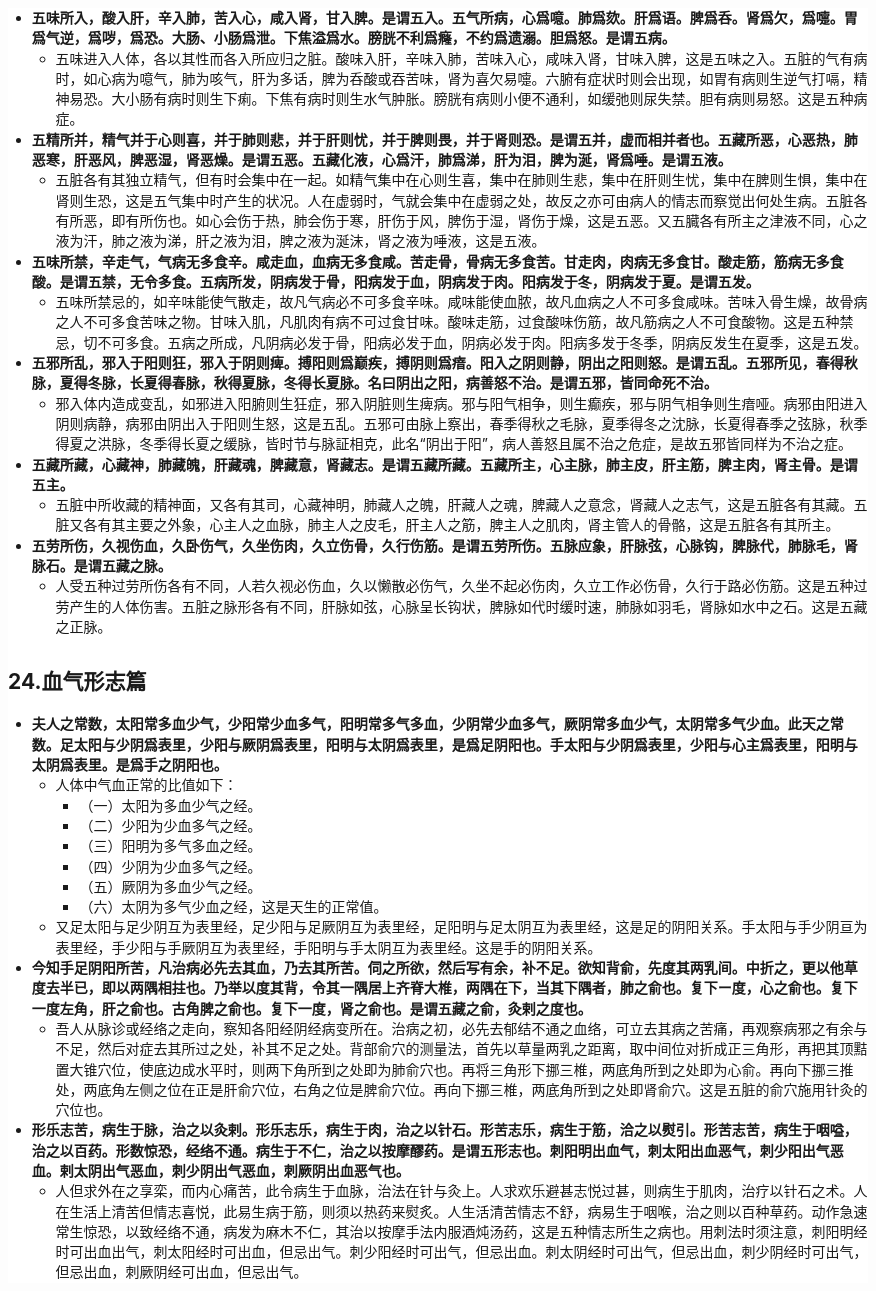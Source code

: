 - **五味所入，酸入肝，辛入肺，苦入心，咸入肾，甘入脾。是谓五入。五气所病，心爲噫。肺爲欬。肝爲语。脾爲呑。肾爲欠，爲嚏。胃爲气逆，爲哕，爲恐。大肠、小肠爲泄。下焦溢爲水。膀胱不利爲癃，不约爲遗溺。胆爲怒。是谓五病。**
  - 五味进入人体，各以其性而各入所应归之脏。酸味入肝，辛味入肺，苦味入心，咸味入肾，甘味入脾，这是五味之入。五脏的气有病时，如心病为噫气，肺为咳气，肝为多话，脾为呑酸或吞苦味，肾为喜欠易嚏。六腑有症状时则会出现，如胃有病则生逆气打嗝，精神易恐。大小肠有病时则生下痢。下焦有病时则生水气肿胀。膀胱有病则小便不通利，如缓弛则尿失禁。胆有病则易怒。这是五种病症。
- **五精所并，精气并于心则喜，并于肺则悲，并于肝则忧，并于脾则畏，并于肾则恐。是谓五并，虚而相并者也。五藏所恶，心恶热，肺恶寒，肝恶风，脾恶湿，肾恶燥。是谓五恶。五藏化液，心爲汗，肺爲涕，肝为泪，脾为涎，肾爲唾。是谓五液。**
  - 五脏各有其独立精气，但有时会集中在一起。如精气集中在心则生喜，集中在肺则生悲，集中在肝则生忧，集中在脾则生惧，集中在肾则生恐，这是五气集中时产生的状况。人在虚弱时，气就会集中在虚弱之处，故反之亦可由病人的情志而察觉出何处生病。五脏各有所恶，即有所伤也。如心会伤于热，肺会伤于寒，肝伤于风，脾伤于湿，肾伤于燥，这是五恶。又五臓各有所主之津液不同，心之液为汗，肺之液为涕，肝之液为泪，脾之液为涎沫，肾之液为唾液，这是五液。
- **五味所禁，辛走气，气病无多食辛。咸走血，血病无多食咸。苦走骨，骨病无多食苦。甘走肉，肉病无多食甘。酸走筋，筋病无多食酸。是谓五禁，无令多食。五病所发，阴病发于骨，阳病发于血，阴病发于肉。阳病发于冬，阴病发于夏。是谓五发。**
  - 五味所禁忌的，如辛味能使气散走，故凡气病必不可多食辛味。咸味能使血脓，故凡血病之人不可多食咸味。苦味入骨生燥，故骨病之人不可多食苦味之物。甘味入肌，凡肌肉有病不可过食甘味。酸味走筋，过食酸味伤筋，故凡筋病之人不可食酸物。这是五种禁忌，切不可多食。五病之所成，凡阴病必发于骨，阳病必发于血，阴病必发于肉。阳病多发于冬季，阴病反发生在夏季，这是五发。
- **五邪所乱，邪入于阳则狂，邪入于阴则痺。搏阳则爲巅疾，搏阴则爲瘖。阳入之阴则静，阴出之阳则怒。是谓五乱。五邪所见，春得秋脉，夏得冬脉，长夏得春脉，秋得夏脉，冬得长夏脉。名曰阴出之阳，病善怒不治。是谓五邪，皆同命死不治。**
  - 邪入体内造成变乱，如邪进入阳腑则生狂症，邪入阴脏则生痺病。邪与阳气相争，则生癫疾，邪与阴气相争则生瘖哑。病邪由阳进入阴则病静，病邪由阴出入于阳则生怒，这是五乱。五邪可由脉上察出，春季得秋之毛脉，夏季得冬之沈脉，长夏得春季之弦脉，秋季得夏之洪脉，冬季得长夏之缓脉，皆时节与脉証相克，此名“阴出于阳”，病人善怒且属不治之危症，是故五邪皆同样为不治之症。
- **五藏所藏，心藏神，肺藏魄，肝藏魂，脾藏意，肾藏志。是谓五藏所藏。五藏所主，心主脉，肺主皮，肝主筋，脾主肉，肾主骨。是谓五主。**
  - 五脏中所收藏的精神面，又各有其司，心藏神明，肺藏人之魄，肝藏人之魂，脾藏人之意念，肾藏人之志气，这是五脏各有其藏。五脏又各有其主要之外象，心主人之血脉，肺主人之皮毛，肝主人之筋，脾主人之肌肉，肾主管人的骨骼，这是五脏各有其所主。
- **五劳所伤，久视伤血，久卧伤气，久坐伤肉，久立伤骨，久行伤筋。是谓五劳所伤。五脉应象，肝脉弦，心脉钩，脾脉代，肺脉毛，肾脉石。是谓五藏之脉。**
  - 人受五种过劳所伤各有不同，人若久视必伤血，久以懒散必伤气，久坐不起必伤肉，久立工作必伤骨，久行于路必伤筋。这是五种过劳产生的人体伤害。五脏之脉形各有不同，肝脉如弦，心脉呈长钩状，脾脉如代时缓时速，肺脉如羽毛，肾脉如水中之石。这是五藏之正脉。


## 24.血气形志篇

- **夫人之常数，太阳常多血少气，少阳常少血多气，阳明常多气多血，少阴常少血多气，厥阴常多血少气，太阴常多气少血。此天之常数。足太阳与少阴爲表里，少阳与厥阴爲表里，阳明与太阴爲表里，是爲足阴阳也。手太阳与少阴爲表里，少阳与心主爲表里，阳明与太阴爲表里。是爲手之阴阳也。**
  - 人体中气血正常的比值如下：
    - （一）太阳为多血少气之经。
    - （二）少阳为少血多气之经。
    - （三）阳明为多气多血之经。
    - （四）少阴为少血多气之经。
    - （五）厥阴为多血少气之经。
    - （六）太阴为多气少血之经，这是天生的正常值。
  - 又足太阳与足少阴互为表里经，足少阳与足厥阴互为表里经，足阳明与足太阴互为表里经，这是足的阴阳关系。手太阳与手少阴亘为表里经，手少阳与手厥阴互为表里经，手阳明与手太阴互为表里经。这是手的阴阳关系。
- **今知手足阴阳所苦，凡治病必先去其血，乃去其所苦。伺之所欲，然后写有余，补不足。欲知背俞，先度其两乳间。中折之，更以他草度去半已，即以两隅相拄也。乃举以度其背，令其一隅居上齐脊大椎，两隅在下，当其下隅者，肺之俞也。复下ー度，心之俞也。复下一度左角，肝之俞也。古角脾之俞也。复下一度，肾之俞也。是谓五藏之俞，灸剌之度也。**
  - 吾人从脉诊或经络之走向，察知各阳经阴经病变所在。治病之初，必先去郁结不通之血络，可立去其病之苦痛，再观察病邪之有余与不足，然后对症去其所过之处，补其不足之处。背部俞穴的测量法，首先以草量两乳之距离，取中间位对折成正三角形，再把其顶黠置大锥穴位，使底边成水平时，则两下角所到之处即为肺俞穴也。再将三角形下挪三椎，两底角所到之处即为心俞。再向下挪三推处，两底角左侧之位在正是肝俞穴位，右角之位是脾俞穴位。再向下挪三椎，两底角所到之处即肾俞穴。这是五脏的俞穴施用针灸的穴位也。
- **形乐志苦，病生于脉，治之以灸剌。形乐志乐，病生于肉，治之以针石。形苦志乐，病生于筋，洽之以熨引。形苦志苦，病生于咽嗌，治之以百药。形数惊恐，经络不通。病生于不仁，治之以按摩醪药。是谓五形志也。刺阳明出血气，刺太阳出血恶气，刺少阳出气恶血。剌太阴出气恶血，刺少阴出气恶血，刺厥阴出血恶气也。**
  - 人但求外在之享栾，而内心痛苦，此令病生于血脉，治法在针与灸上。人求欢乐避甚志悦过甚，则病生于肌肉，治疗以针石之术。人在生活上清苦但情志喜悦，此易生病于筋，则须以热药来熨炙。人生活清苦情志不舒，病易生于咽喉，治之则以百种草药。动作急速常生惊恐，以致经络不通，病发为麻木不仁，其治以按摩手法内服酒炖汤药，这是五种情志所生之病也。用刺法时须注意，刺阳明经时可出血出气，刺太阳经时可出血，但忌出气。刺少阳经时可出气，但忌出血。刺太阴经时可出气，但忌出血，刺少阴经时可出气，但忌出血，刺厥阴经可出血，但忌出气。

